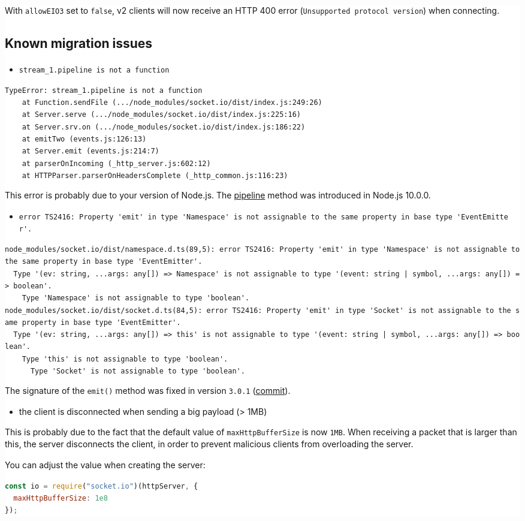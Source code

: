 With `allowEIO3` set to `false`, v2 clients will now receive an HTTP 400 error (`Unsupported protocol version`) when connecting.


## Known migration issues

- `stream_1.pipeline is not a function`

```
TypeError: stream_1.pipeline is not a function
    at Function.sendFile (.../node_modules/socket.io/dist/index.js:249:26)
    at Server.serve (.../node_modules/socket.io/dist/index.js:225:16)
    at Server.srv.on (.../node_modules/socket.io/dist/index.js:186:22)
    at emitTwo (events.js:126:13)
    at Server.emit (events.js:214:7)
    at parserOnIncoming (_http_server.js:602:12)
    at HTTPParser.parserOnHeadersComplete (_http_common.js:116:23)
```

This error is probably due to your version of Node.js. The [pipeline](https://nodejs.org/api/stream.html#stream_stream_pipeline_source_transforms_destination_callback) method was introduced in Node.js 10.0.0.


- `error TS2416: Property 'emit' in type 'Namespace' is not assignable to the same property in base type 'EventEmitter'.`

```
node_modules/socket.io/dist/namespace.d.ts(89,5): error TS2416: Property 'emit' in type 'Namespace' is not assignable to the same property in base type 'EventEmitter'.
  Type '(ev: string, ...args: any[]) => Namespace' is not assignable to type '(event: string | symbol, ...args: any[]) => boolean'.
    Type 'Namespace' is not assignable to type 'boolean'.
node_modules/socket.io/dist/socket.d.ts(84,5): error TS2416: Property 'emit' in type 'Socket' is not assignable to the same property in base type 'EventEmitter'.
  Type '(ev: string, ...args: any[]) => this' is not assignable to type '(event: string | symbol, ...args: any[]) => boolean'.
    Type 'this' is not assignable to type 'boolean'.
      Type 'Socket' is not assignable to type 'boolean'.
```

The signature of the `emit()` method was fixed in version `3.0.1` ([commit](https://github.com/socketio/socket.io/commit/50671d984a81535a6a15c704546ca7465e2ea295)).


- the client is disconnected when sending a big payload (> 1MB)

This is probably due to the fact that the default value of `maxHttpBufferSize` is now `1MB`. When receiving a packet that is larger than this, the server disconnects the client, in order to prevent malicious clients from overloading the server.

You can adjust the value when creating the server:

```js
const io = require("socket.io")(httpServer, {
  maxHttpBufferSize: 1e8
});
```
